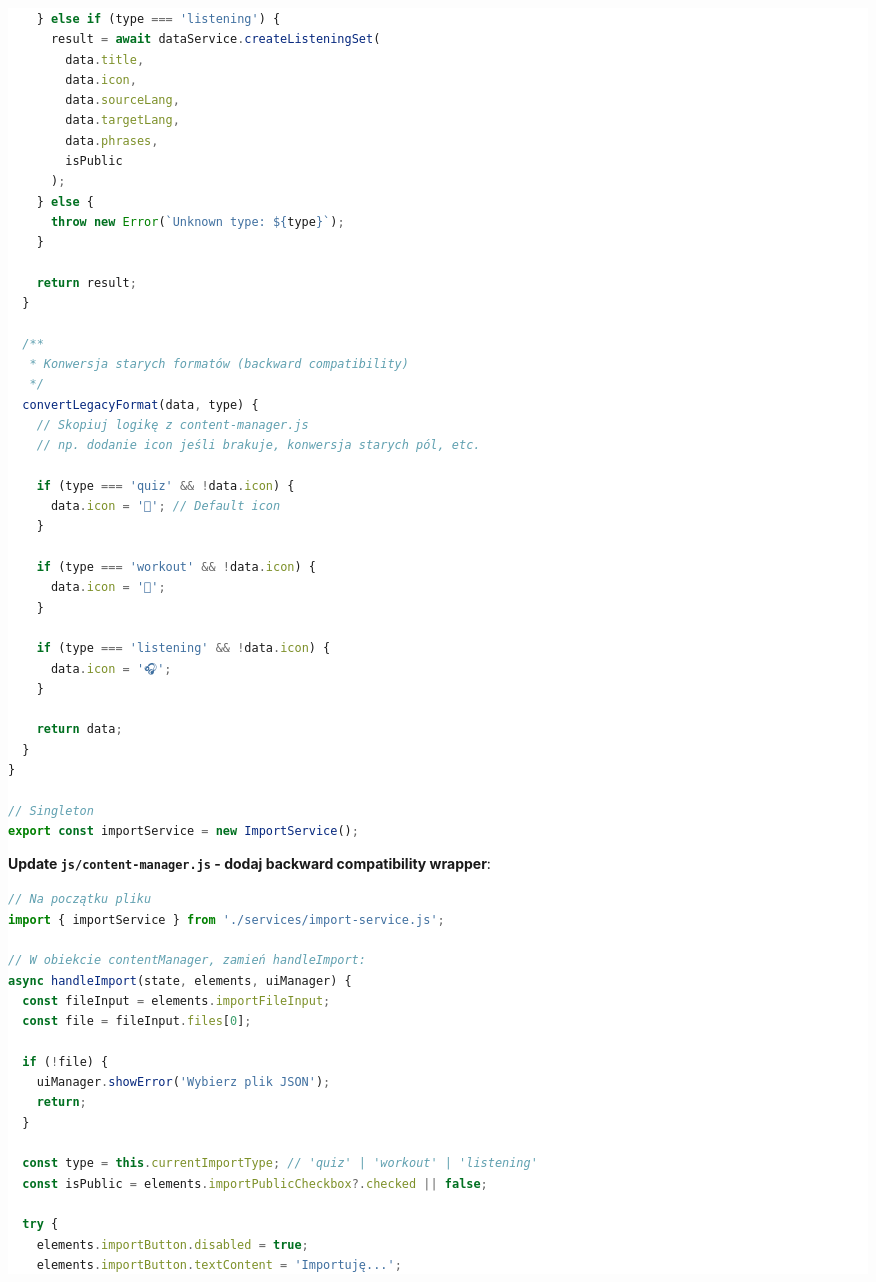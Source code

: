 ```javascript
    } else if (type === 'listening') {
      result = await dataService.createListeningSet(
        data.title,
        data.icon,
        data.sourceLang,
        data.targetLang,
        data.phrases,
        isPublic
      );
    } else {
      throw new Error(`Unknown type: ${type}`);
    }
    
    return result;
  }

  /**
   * Konwersja starych formatów (backward compatibility)
   */
  convertLegacyFormat(data, type) {
    // Skopiuj logikę z content-manager.js
    // np. dodanie icon jeśli brakuje, konwersja starych pól, etc.
    
    if (type === 'quiz' && !data.icon) {
      data.icon = '📝'; // Default icon
    }
    
    if (type === 'workout' && !data.icon) {
      data.icon = '💪';
    }
    
    if (type === 'listening' && !data.icon) {
      data.icon = '🎧';
    }
    
    return data;
  }
}

// Singleton
export const importService = new ImportService();
```

**Update `js/content-manager.js` - dodaj backward compatibility wrapper**:
```javascript
// Na początku pliku
import { importService } from './services/import-service.js';

// W obiekcie contentManager, zamień handleImport:
async handleImport(state, elements, uiManager) {
  const fileInput = elements.importFileInput;
  const file = fileInput.files[0];
  
  if (!file) {
    uiManager.showError('Wybierz plik JSON');
    return;
  }
  
  const type = this.currentImportType; // 'quiz' | 'workout' | 'listening'
  const isPublic = elements.importPublicCheckbox?.checked || false;
  
  try {
    elements.importButton.disabled = true;
    elements.importButton.textContent = 'Importuję...';
```